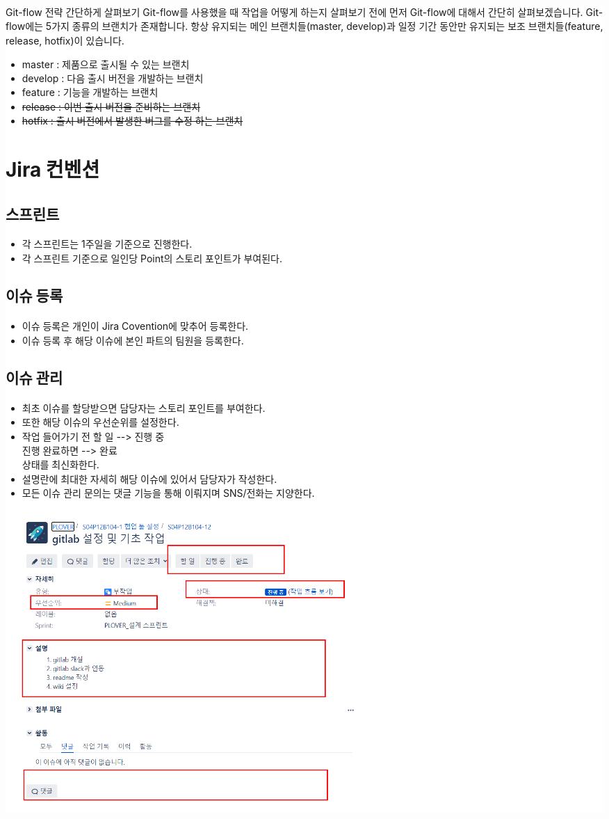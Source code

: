 Git-flow 전략 간단하게 살펴보기
Git-flow를 사용했을 때 작업을 어떻게 하는지 살펴보기 전에 먼저 Git-flow에 대해서 간단히 살펴보겠습니다.
Git-flow에는 5가지 종류의 브랜치가 존재합니다. 항상 유지되는 메인 브랜치들(master, develop)과 일정 기간 동안만 유지되는 보조 브랜치들(feature, release, hotfix)이 있습니다.

-   master : 제품으로 출시될 수 있는 브랜치
-   develop : 다음 출시 버전을 개발하는 브랜치
-   feature : 기능을 개발하는 브랜치
-   ~~release : 이번 출시 버전을 준비하는 브랜치~~
-   ~~hotfix : 출시 버전에서 발생한 버그를 수정 하는 브랜치~~

# Jira 컨벤션

## 스프린트

-   각 스프린트는 1주일을 기준으로 진행한다.
-   각 스프린트 기준으로 일인당 Point의 스토리 포인트가 부여된다.

## 이슈 등록

-   이슈 등록은 개인이 Jira Covention에 맞추어 등록한다.
-   이슈 등록 후 해당 이슈에 본인 파트의 팀원을 등록한다.

## 이슈 관리

-   최초 이슈를 할당받으면 담당자는 스토리 포인트를 부여한다.
-   또한 해당 이슈의 우선순위를 설정한다.
-   작업 들어가기 전 할 일 --> 진행 중 <br>
    진행 완료하면 --> 완료 <br>
    상태를 최신화한다.
-   설명란에 최대한 자세히 해당 이슈에 있어서 담당자가 작성한다.
-   모든 이슈 관리 문의는 댓글 기능을 통해 이뤄지며 SNS/전화는 지양한다.

<img src="public/image-1.png" alt="Jira Image"/>
